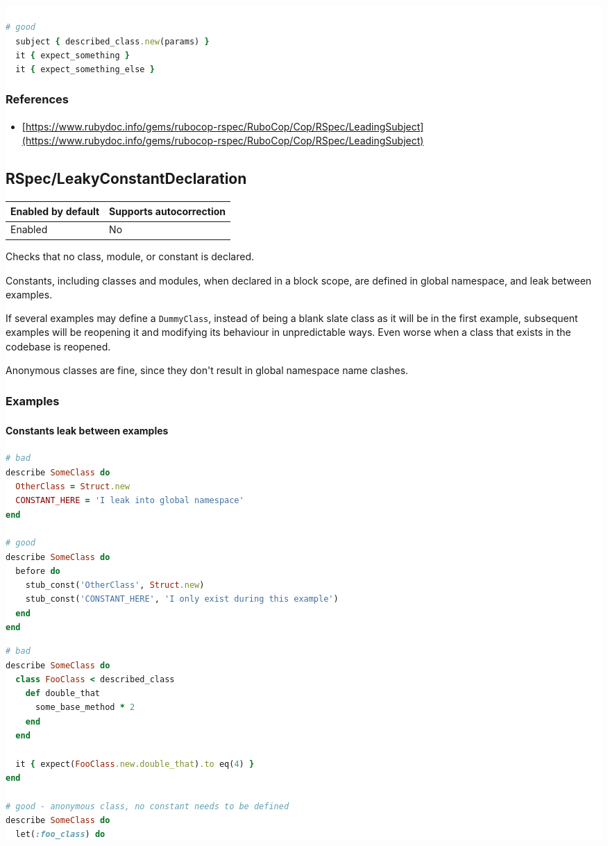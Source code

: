 ```ruby

# good
  subject { described_class.new(params) }
  it { expect_something }
  it { expect_something_else }
```

### References

* [https://www.rubydoc.info/gems/rubocop-rspec/RuboCop/Cop/RSpec/LeadingSubject](https://www.rubydoc.info/gems/rubocop-rspec/RuboCop/Cop/RSpec/LeadingSubject)

## RSpec/LeakyConstantDeclaration

Enabled by default | Supports autocorrection
--- | ---
Enabled | No

Checks that no class, module, or constant is declared.

Constants, including classes and modules, when declared in a block
scope, are defined in global namespace, and leak between examples.

If several examples may define a `DummyClass`, instead of being a
blank slate class as it will be in the first example, subsequent
examples will be reopening it and modifying its behaviour in
unpredictable ways.
Even worse when a class that exists in the codebase is reopened.

Anonymous classes are fine, since they don't result in global
namespace name clashes.

### Examples

#### Constants leak between examples

```ruby
# bad
describe SomeClass do
  OtherClass = Struct.new
  CONSTANT_HERE = 'I leak into global namespace'
end

# good
describe SomeClass do
  before do
    stub_const('OtherClass', Struct.new)
    stub_const('CONSTANT_HERE', 'I only exist during this example')
  end
end
```
```ruby
# bad
describe SomeClass do
  class FooClass < described_class
    def double_that
      some_base_method * 2
    end
  end

  it { expect(FooClass.new.double_that).to eq(4) }
end

# good - anonymous class, no constant needs to be defined
describe SomeClass do
  let(:foo_class) do
```